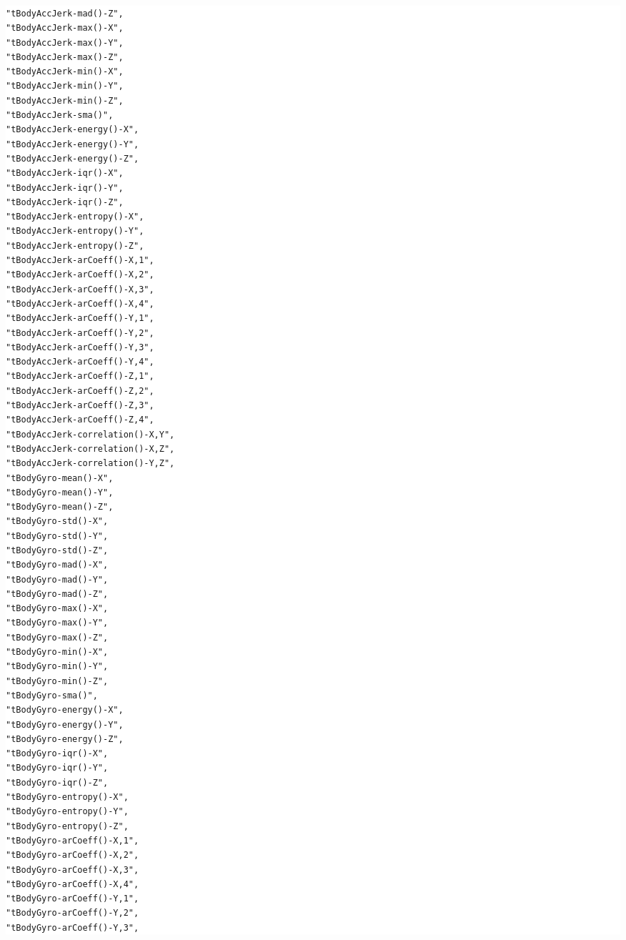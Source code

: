    "tBodyAccJerk-mad()-Z",
    "tBodyAccJerk-max()-X",
    "tBodyAccJerk-max()-Y",
    "tBodyAccJerk-max()-Z",
    "tBodyAccJerk-min()-X",
    "tBodyAccJerk-min()-Y",
    "tBodyAccJerk-min()-Z",
    "tBodyAccJerk-sma()",
    "tBodyAccJerk-energy()-X",
    "tBodyAccJerk-energy()-Y",
    "tBodyAccJerk-energy()-Z",
    "tBodyAccJerk-iqr()-X",
    "tBodyAccJerk-iqr()-Y",
    "tBodyAccJerk-iqr()-Z",
    "tBodyAccJerk-entropy()-X",
    "tBodyAccJerk-entropy()-Y",
    "tBodyAccJerk-entropy()-Z",
    "tBodyAccJerk-arCoeff()-X,1",
    "tBodyAccJerk-arCoeff()-X,2",
    "tBodyAccJerk-arCoeff()-X,3",
    "tBodyAccJerk-arCoeff()-X,4",
    "tBodyAccJerk-arCoeff()-Y,1",
    "tBodyAccJerk-arCoeff()-Y,2",
    "tBodyAccJerk-arCoeff()-Y,3",
    "tBodyAccJerk-arCoeff()-Y,4",
    "tBodyAccJerk-arCoeff()-Z,1",
    "tBodyAccJerk-arCoeff()-Z,2",
    "tBodyAccJerk-arCoeff()-Z,3",
    "tBodyAccJerk-arCoeff()-Z,4",
    "tBodyAccJerk-correlation()-X,Y",
    "tBodyAccJerk-correlation()-X,Z",
    "tBodyAccJerk-correlation()-Y,Z",
    "tBodyGyro-mean()-X",
    "tBodyGyro-mean()-Y",
    "tBodyGyro-mean()-Z",
    "tBodyGyro-std()-X",
    "tBodyGyro-std()-Y",
    "tBodyGyro-std()-Z",
    "tBodyGyro-mad()-X",
    "tBodyGyro-mad()-Y",
    "tBodyGyro-mad()-Z",
    "tBodyGyro-max()-X",
    "tBodyGyro-max()-Y",
    "tBodyGyro-max()-Z",
    "tBodyGyro-min()-X",
    "tBodyGyro-min()-Y",
    "tBodyGyro-min()-Z",
    "tBodyGyro-sma()",
    "tBodyGyro-energy()-X",
    "tBodyGyro-energy()-Y",
    "tBodyGyro-energy()-Z",
    "tBodyGyro-iqr()-X",
    "tBodyGyro-iqr()-Y",
    "tBodyGyro-iqr()-Z",
    "tBodyGyro-entropy()-X",
    "tBodyGyro-entropy()-Y",
    "tBodyGyro-entropy()-Z",
    "tBodyGyro-arCoeff()-X,1",
    "tBodyGyro-arCoeff()-X,2",
    "tBodyGyro-arCoeff()-X,3",
    "tBodyGyro-arCoeff()-X,4",
    "tBodyGyro-arCoeff()-Y,1",
    "tBodyGyro-arCoeff()-Y,2",
    "tBodyGyro-arCoeff()-Y,3",